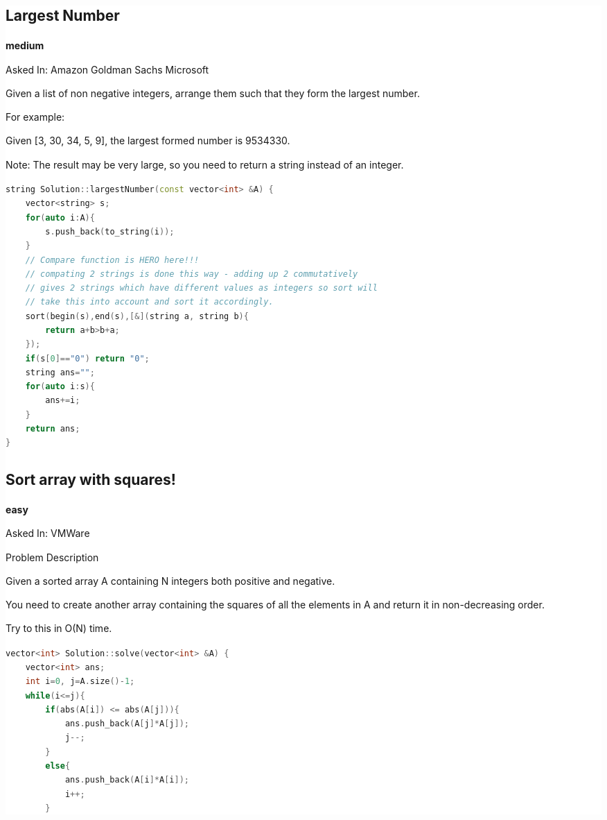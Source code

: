 ## Largest Number
**medium**

Asked In:
Amazon
Goldman Sachs
Microsoft

Given a list of non negative integers, arrange them such that they form the largest number.

For example:

Given [3, 30, 34, 5, 9], the largest formed number is 9534330.

Note: The result may be very large, so you need to return a string instead of an integer.


```c++
string Solution::largestNumber(const vector<int> &A) {
    vector<string> s;
    for(auto i:A){
        s.push_back(to_string(i));
    }
    // Compare function is HERO here!!!
    // compating 2 strings is done this way - adding up 2 commutatively 
    // gives 2 strings which have different values as integers so sort will 
    // take this into account and sort it accordingly.
    sort(begin(s),end(s),[&](string a, string b){
        return a+b>b+a;
    });
    if(s[0]=="0") return "0";
    string ans="";
    for(auto i:s){
        ans+=i;
    }
    return ans;
}

```

## Sort array with squares!
**easy**

Asked In:
VMWare

Problem Description

Given a sorted array A containing N integers both positive and negative.

You need to create another array containing the squares of all the elements in A and return it in non-decreasing order.

Try to this in O(N) time.

```c++
vector<int> Solution::solve(vector<int> &A) {
    vector<int> ans;
    int i=0, j=A.size()-1;
    while(i<=j){
        if(abs(A[i]) <= abs(A[j])){
            ans.push_back(A[j]*A[j]);
            j--;
        }
        else{
            ans.push_back(A[i]*A[i]);
            i++;
        }
```